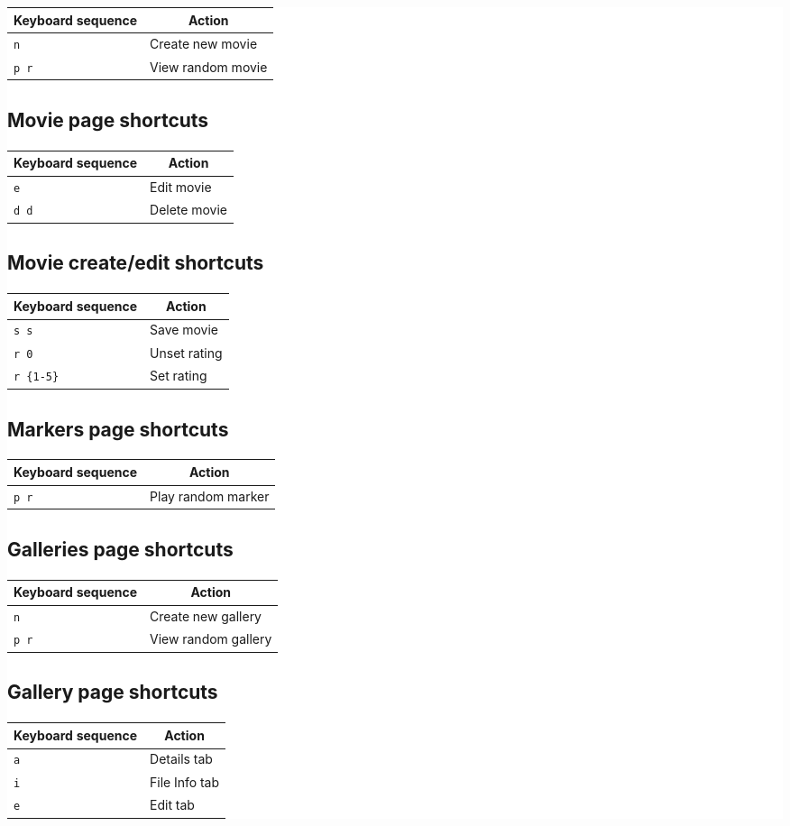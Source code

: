 | Keyboard sequence | Action |
|-------------------|--------|
| `n` | Create new movie |
| `p r` | View random movie |

## Movie page shortcuts

| Keyboard sequence | Action |
|-------------------|--------|
| `e` | Edit movie |
| `d d` | Delete movie |

## Movie create/edit shortcuts

| Keyboard sequence | Action |
|-------------------|--------|
| `s s` | Save movie |
| `r 0` | Unset rating |
| `r {1-5}` | Set rating |

[//]: # "Commented until implementation is dealt with"
[//]: # "(| `u` | Focus Studio selector (in edit mode) |)"

## Markers page shortcuts

| Keyboard sequence | Action |
|-------------------|--------|
| `p r` | Play random marker |

## Galleries page shortcuts

| Keyboard sequence | Action |
|-------------------|--------|
| `n` | Create new gallery |
| `p r` | View random gallery |

## Gallery page shortcuts

| Keyboard sequence | Action |
|-------------------|--------|
| `a` | Details tab |
| `i` | File Info tab |
| `e` | Edit tab |


[//]: # "(| `l` | Focus Gallery selector |)"
[//]: # "(| `u` | Focus Studio selector |)"
[//]: # "(| `p` | Focus Performers selector |)"
[//]: # "(| `v` | Focus Movies selector |)"
[//]: # "(| `t` | Focus Tags selector |)"